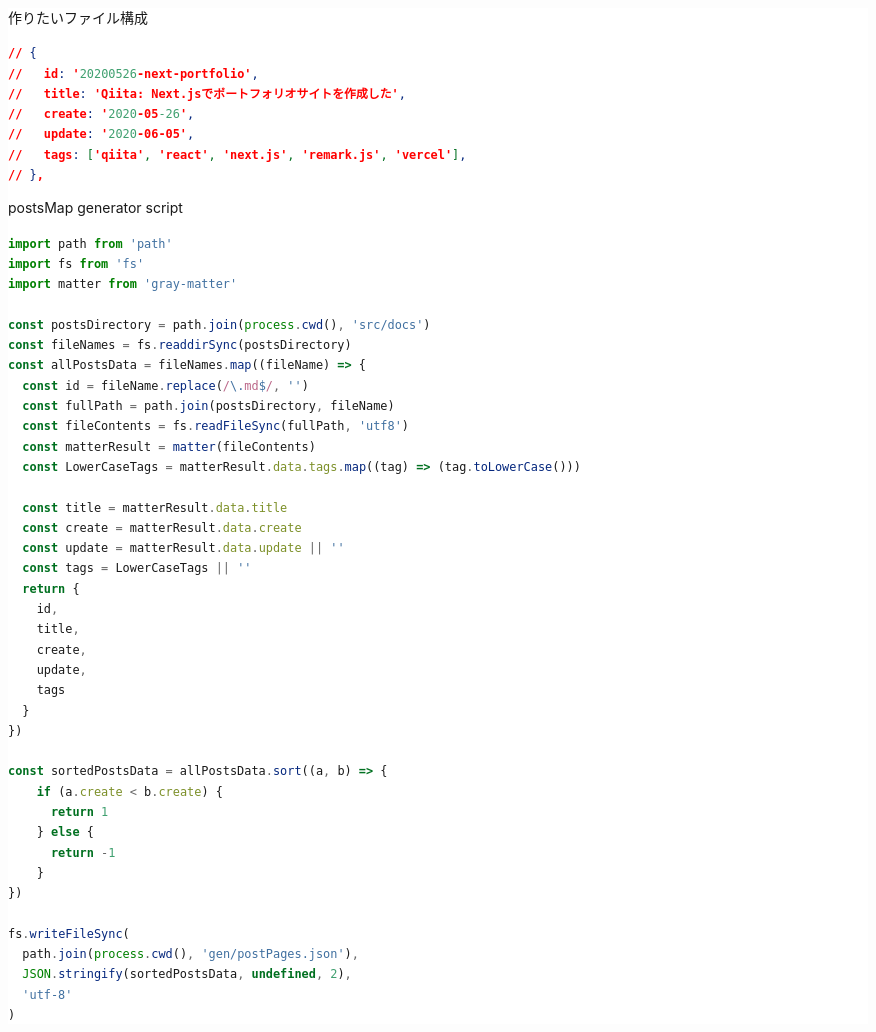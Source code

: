 作りたいファイル構成

```json
// {
//   id: '20200526-next-portfolio',
//   title: 'Qiita: Next.jsでポートフォリオサイトを作成した',
//   create: '2020-05-26',
//   update: '2020-06-05',
//   tags: ['qiita', 'react', 'next.js', 'remark.js', 'vercel'],
// },
```

postsMap generator script

```mjs:script/genPagesMap.mjs
import path from 'path'
import fs from 'fs'
import matter from 'gray-matter'

const postsDirectory = path.join(process.cwd(), 'src/docs')
const fileNames = fs.readdirSync(postsDirectory)
const allPostsData = fileNames.map((fileName) => {
  const id = fileName.replace(/\.md$/, '')
  const fullPath = path.join(postsDirectory, fileName)
  const fileContents = fs.readFileSync(fullPath, 'utf8')
  const matterResult = matter(fileContents)
  const LowerCaseTags = matterResult.data.tags.map((tag) => (tag.toLowerCase()))
  
  const title = matterResult.data.title
  const create = matterResult.data.create
  const update = matterResult.data.update || ''
  const tags = LowerCaseTags || ''
  return {
    id,
    title,
    create,
    update,
    tags
  }
})

const sortedPostsData = allPostsData.sort((a, b) => {
    if (a.create < b.create) {
      return 1
    } else {
      return -1
    }
})

fs.writeFileSync(
  path.join(process.cwd(), 'gen/postPages.json'),
  JSON.stringify(sortedPostsData, undefined, 2),
  'utf-8'
)
```
